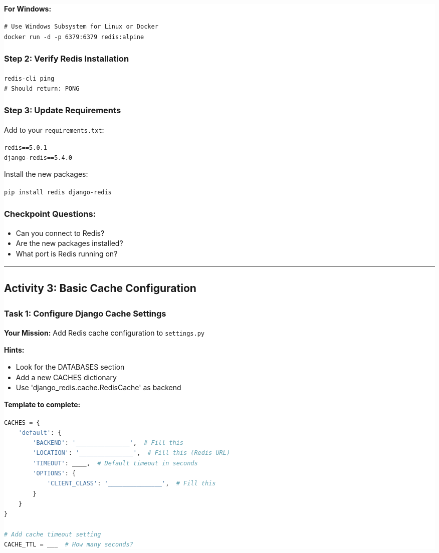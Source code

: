 
**For Windows:**
```shell script
# Use Windows Subsystem for Linux or Docker
docker run -d -p 6379:6379 redis:alpine
```


### **Step 2: Verify Redis Installation**
```shell script
redis-cli ping
# Should return: PONG
```


### **Step 3: Update Requirements**
Add to your `requirements.txt`:
```
redis==5.0.1
django-redis==5.4.0
```


Install the new packages:
```shell script
pip install redis django-redis
```


### **Checkpoint Questions:**
- Can you connect to Redis?
- Are the new packages installed?
- What port is Redis running on?   

---

## **Activity 3: Basic Cache Configuration**

### **Task 1: Configure Django Cache Settings**

**Your Mission:** Add Redis cache configuration to `settings.py`

**Hints:**
- Look for the DATABASES section
- Add a new CACHES dictionary
- Use 'django_redis.cache.RedisCache' as backend

**Template to complete:**
```python
CACHES = {
    'default': {
        'BACKEND': '_______________',  # Fill this
        'LOCATION': '_______________',  # Fill this (Redis URL)
        'TIMEOUT': ____,  # Default timeout in seconds
        'OPTIONS': {
            'CLIENT_CLASS': '_______________',  # Fill this
        }
    }
}

# Add cache timeout setting
CACHE_TTL = ___  # How many seconds?
```
